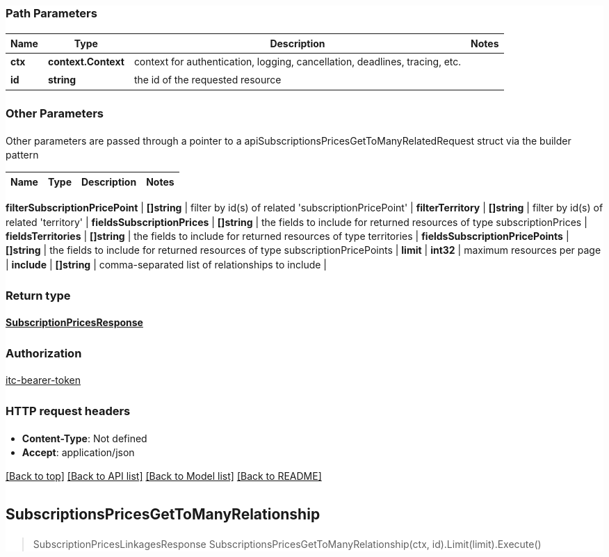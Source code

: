 ### Path Parameters


Name | Type | Description  | Notes
------------- | ------------- | ------------- | -------------
**ctx** | **context.Context** | context for authentication, logging, cancellation, deadlines, tracing, etc.
**id** | **string** | the id of the requested resource | 

### Other Parameters

Other parameters are passed through a pointer to a apiSubscriptionsPricesGetToManyRelatedRequest struct via the builder pattern


Name | Type | Description  | Notes
------------- | ------------- | ------------- | -------------

 **filterSubscriptionPricePoint** | **[]string** | filter by id(s) of related &#39;subscriptionPricePoint&#39; | 
 **filterTerritory** | **[]string** | filter by id(s) of related &#39;territory&#39; | 
 **fieldsSubscriptionPrices** | **[]string** | the fields to include for returned resources of type subscriptionPrices | 
 **fieldsTerritories** | **[]string** | the fields to include for returned resources of type territories | 
 **fieldsSubscriptionPricePoints** | **[]string** | the fields to include for returned resources of type subscriptionPricePoints | 
 **limit** | **int32** | maximum resources per page | 
 **include** | **[]string** | comma-separated list of relationships to include | 

### Return type

[**SubscriptionPricesResponse**](SubscriptionPricesResponse.md)

### Authorization

[itc-bearer-token](../README.md#itc-bearer-token)

### HTTP request headers

- **Content-Type**: Not defined
- **Accept**: application/json

[[Back to top]](#) [[Back to API list]](../README.md#documentation-for-api-endpoints)
[[Back to Model list]](../README.md#documentation-for-models)
[[Back to README]](../README.md)


## SubscriptionsPricesGetToManyRelationship

> SubscriptionPricesLinkagesResponse SubscriptionsPricesGetToManyRelationship(ctx, id).Limit(limit).Execute()


